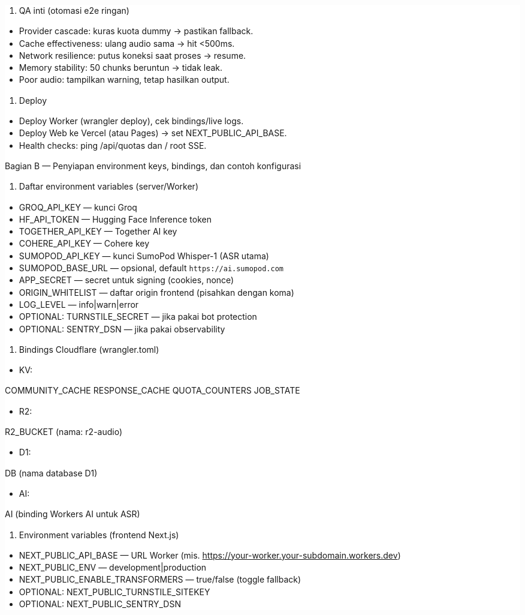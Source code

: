 1. QA inti (otomasi e2e ringan)

- Provider cascade: kuras kuota dummy → pastikan fallback.
- Cache effectiveness: ulang audio sama → hit <500ms.
- Network resilience: putus koneksi saat proses → resume.
- Memory stability: 50 chunks beruntun → tidak leak.
- Poor audio: tampilkan warning, tetap hasilkan output.

1. Deploy

- Deploy Worker (wrangler deploy), cek bindings/live logs.
- Deploy Web ke Vercel (atau Pages) → set NEXT_PUBLIC_API_BASE.
- Health checks: ping /api/quotas dan / root SSE.

Bagian B — Penyiapan environment keys, bindings, dan contoh konfigurasi

1. Daftar environment variables (server/Worker)

- GROQ_API_KEY — kunci Groq
- HF_API_TOKEN — Hugging Face Inference token
- TOGETHER_API_KEY — Together AI key
- COHERE_API_KEY — Cohere key
- SUMOPOD_API_KEY — kunci SumoPod Whisper-1 (ASR utama)
- SUMOPOD_BASE_URL — opsional, default `https://ai.sumopod.com`
- APP_SECRET — secret untuk signing (cookies, nonce)
- ORIGIN_WHITELIST — daftar origin frontend (pisahkan dengan koma)
- LOG_LEVEL — info|warn|error
- OPTIONAL: TURNSTILE_SECRET — jika pakai bot protection
- OPTIONAL: SENTRY_DSN — jika pakai observability

1. Bindings Cloudflare (wrangler.toml)

- KV:

COMMUNITY_CACHE
RESPONSE_CACHE
QUOTA_COUNTERS
JOB_STATE

- R2:

R2_BUCKET (nama: r2-audio)

- D1:

DB (nama database D1)

- AI:

AI (binding Workers AI untuk ASR)

1. Environment variables (frontend Next.js)

- NEXT_PUBLIC_API_BASE — URL Worker (mis. https://your-worker.your-subdomain.workers.dev)
- NEXT_PUBLIC_ENV — development|production
- NEXT_PUBLIC_ENABLE_TRANSFORMERS — true/false (toggle fallback)
- OPTIONAL: NEXT_PUBLIC_TURNSTILE_SITEKEY
- OPTIONAL: NEXT_PUBLIC_SENTRY_DSN
